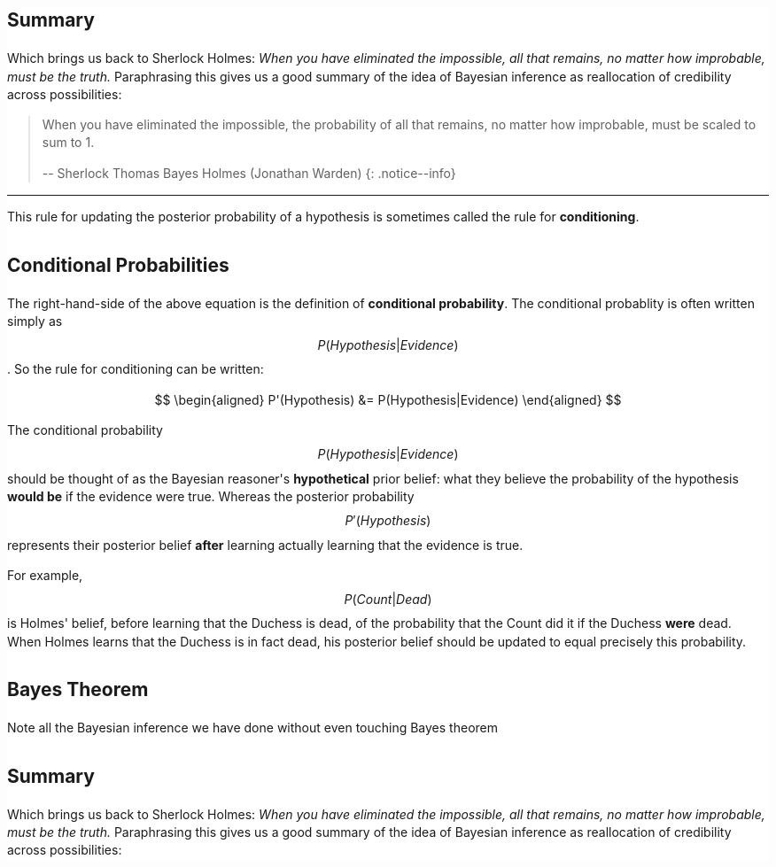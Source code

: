 ## Summary

Which brings us back to Sherlock Holmes: *When you have eliminated the impossible, all that remains, no matter how improbable, must be the truth.* Paraphrasing this gives us a good summary of the idea of Bayesian inference as reallocation of credibility across possibilities:

> When you have eliminated the impossible, the probability of all that remains, no matter how improbable, must be scaled to sum to 1.
> 
> -- Sherlock Thomas Bayes Holmes (Jonathan Warden)
{: .notice--info}




----






This rule for updating the posterior probability of a hypothesis is sometimes called the rule for **conditioning**.

## Conditional Probabilities

The right-hand-side of the above equation is the definition of **conditional probability**. The conditional probablity is often written simply as $$P(Hypothesis \vert Evidence)$$. So the rule for conditioning can be written:

$$
\begin{aligned}
    P'(Hypothesis) &= P(Hypothesis|Evidence) 
\end{aligned}
$$

The conditional probability $$P(Hypothesis \vert Evidence)$$ should be thought of as the Bayesian reasoner's **hypothetical** prior belief: what they believe the probability of the hypothesis **would be** if the evidence were true. Whereas the posterior probability $$P'(Hypothesis)$$ represents their posterior belief **after** learning actually learning that the evidence is true.

For example, $$P(Count \vert Dead)$$ is Holmes' belief, before learning that the Duchess is dead, of the probability that the Count did it if the Duchess **were** dead. When Holmes learns that the Duchess is in fact dead, his posterior belief should be updated to equal precisely this probability.

## Bayes Theorem

Note all the Bayesian inference we have done without even touching Bayes theorem


## Summary

Which brings us back to Sherlock Holmes: *When you have eliminated the impossible, all that remains, no matter how improbable, must be the truth.* Paraphrasing this gives us a good summary of the idea of Bayesian inference as reallocation of credibility across possibilities:
